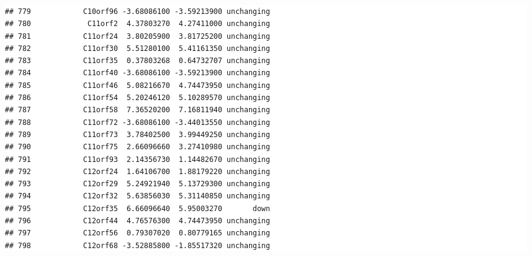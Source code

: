     ## 779            C10orf96 -3.68086100 -3.59213900 unchanging
    ## 780             C11orf2  4.37803270  4.27411000 unchanging
    ## 781            C11orf24  3.80205900  3.81725200 unchanging
    ## 782            C11orf30  5.51280100  5.41161350 unchanging
    ## 783            C11orf35  0.37803268  0.64732707 unchanging
    ## 784            C11orf40 -3.68086100 -3.59213900 unchanging
    ## 785            C11orf46  5.08216670  4.74473950 unchanging
    ## 786            C11orf54  5.20246120  5.10289570 unchanging
    ## 787            C11orf58  7.36520200  7.16811940 unchanging
    ## 788            C11orf72 -3.68086100 -3.44013550 unchanging
    ## 789            C11orf73  3.78402500  3.99449250 unchanging
    ## 790            C11orf75  2.66096660  3.27410980 unchanging
    ## 791            C11orf93  2.14356730  1.14482670 unchanging
    ## 792            C12orf24  1.64106700  1.88179220 unchanging
    ## 793            C12orf29  5.24921940  5.13729300 unchanging
    ## 794            C12orf32  5.63856030  5.31140850 unchanging
    ## 795            C12orf35  6.66096640  5.95003270       down
    ## 796            C12orf44  4.76576300  4.74473950 unchanging
    ## 797            C12orf56  0.79307020  0.80779165 unchanging
    ## 798            C12orf68 -3.52885800 -1.85517320 unchanging